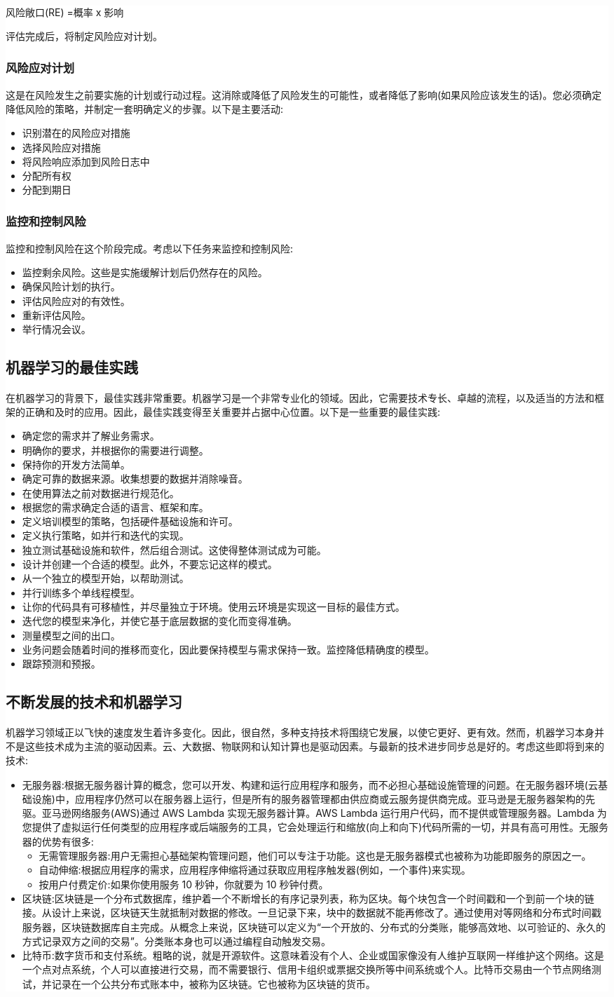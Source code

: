风险敞口(RE) =概率 x 影响

评估完成后，将制定风险应对计划。

### 风险应对计划

这是在风险发生之前要实施的计划或行动过程。这消除或降低了风险发生的可能性，或者降低了影响(如果风险应该发生的话)。您必须确定降低风险的策略，并制定一套明确定义的步骤。以下是主要活动:

*   识别潜在的风险应对措施
*   选择风险应对措施
*   将风险响应添加到风险日志中
*   分配所有权
*   分配到期日

### 监控和控制风险

监控和控制风险在这个阶段完成。考虑以下任务来监控和控制风险:

*   监控剩余风险。这些是实施缓解计划后仍然存在的风险。
*   确保风险计划的执行。
*   评估风险应对的有效性。
*   重新评估风险。
*   举行情况会议。

## 机器学习的最佳实践

在机器学习的背景下，最佳实践非常重要。机器学习是一个非常专业化的领域。因此，它需要技术专长、卓越的流程，以及适当的方法和框架的正确和及时的应用。因此，最佳实践变得至关重要并占据中心位置。以下是一些重要的最佳实践:

*   确定您的需求并了解业务需求。
*   明确你的要求，并根据你的需要进行调整。
*   保持你的开发方法简单。
*   确定可靠的数据来源。收集想要的数据并消除噪音。
*   在使用算法之前对数据进行规范化。
*   根据您的需求确定合适的语言、框架和库。
*   定义培训模型的策略，包括硬件基础设施和许可。
*   定义执行策略，如并行和迭代的实现。
*   独立测试基础设施和软件，然后组合测试。这使得整体测试成为可能。
*   设计并创建一个合适的模型。此外，不要忘记这样的模式。
*   从一个独立的模型开始，以帮助测试。
*   并行训练多个单线程模型。
*   让你的代码具有可移植性，并尽量独立于环境。使用云环境是实现这一目标的最佳方式。
*   迭代您的模型来净化，并使它基于底层数据的变化而变得准确。
*   测量模型之间的出口。
*   业务问题会随着时间的推移而变化，因此要保持模型与需求保持一致。监控降低精确度的模型。
*   跟踪预测和预报。

## 不断发展的技术和机器学习

机器学习领域正以飞快的速度发生着许多变化。因此，很自然，多种支持技术将围绕它发展，以使它更好、更有效。然而，机器学习本身并不是这些技术成为主流的驱动因素。云、大数据、物联网和认知计算也是驱动因素。与最新的技术进步同步总是好的。考虑这些即将到来的技术:

*   无服务器:根据无服务器计算的概念，您可以开发、构建和运行应用程序和服务，而不必担心基础设施管理的问题。在无服务器环境(云基础设施)中，应用程序仍然可以在服务器上运行，但是所有的服务器管理都由供应商或云服务提供商完成。亚马逊是无服务器架构的先驱。亚马逊网络服务(AWS)通过 AWS Lambda 实现无服务器计算。AWS Lambda 运行用户代码，而不提供或管理服务器。Lambda 为您提供了虚拟运行任何类型的应用程序或后端服务的工具，它会处理运行和缩放(向上和向下)代码所需的一切，并具有高可用性。无服务器的优势有很多:
    *   无需管理服务器:用户无需担心基础架构管理问题，他们可以专注于功能。这也是无服务器模式也被称为功能即服务的原因之一。
    *   自动伸缩:根据应用程序的需求，应用程序伸缩将通过获取应用程序触发器(例如，一个事件)来实现。
    *   按用户付费定价:如果你使用服务 10 秒钟，你就要为 10 秒钟付费。
*   区块链:区块链是一个分布式数据库，维护着一个不断增长的有序记录列表，称为区块。每个块包含一个时间戳和一个到前一个块的链接。从设计上来说，区块链天生就抵制对数据的修改。一旦记录下来，块中的数据就不能再修改了。通过使用对等网络和分布式时间戳服务器，区块链数据库自主完成。从概念上来说，区块链可以定义为“一个开放的、分布式的分类账，能够高效地、以可验证的、永久的方式记录双方之间的交易”。分类账本身也可以通过编程自动触发交易。
*   比特币:数字货币和支付系统。粗略的说，就是开源软件。这意味着没有个人、企业或国家像没有人维护互联网一样维护这个网络。这是一个点对点系统，个人可以直接进行交易，而不需要银行、信用卡组织或票据交换所等中间系统或个人。比特币交易由一个节点网络测试，并记录在一个公共分布式账本中，被称为区块链。它也被称为区块链的货币。